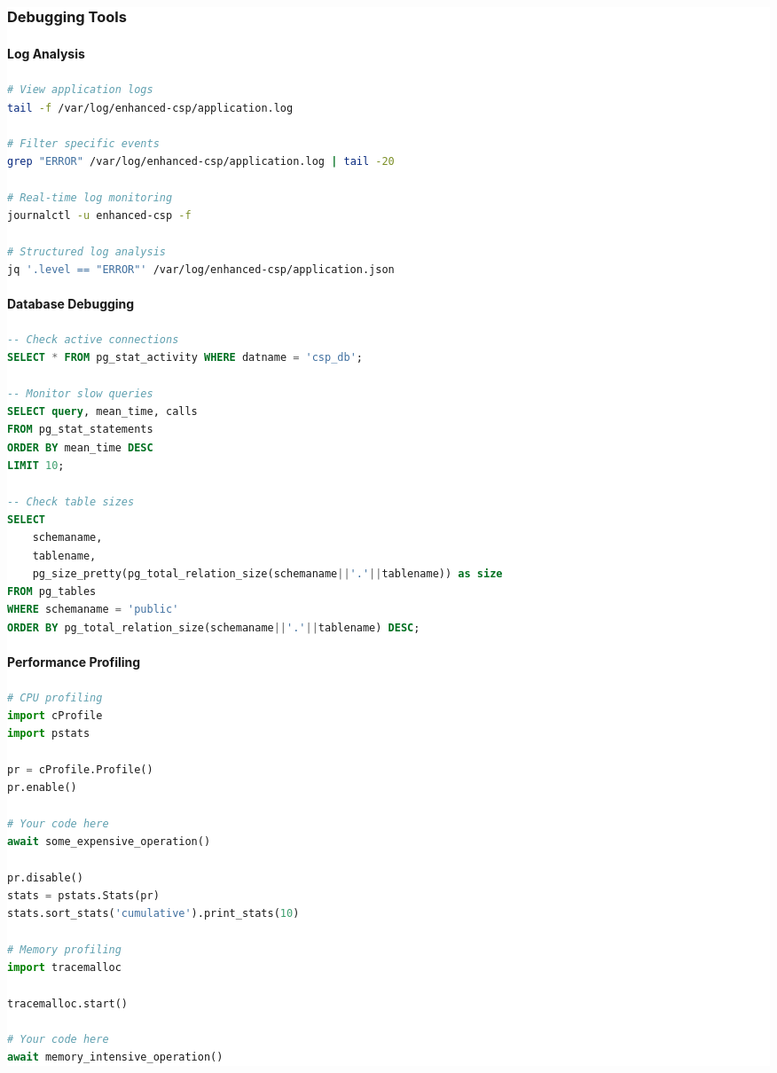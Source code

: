 ### Debugging Tools

#### Log Analysis

```bash
# View application logs
tail -f /var/log/enhanced-csp/application.log

# Filter specific events
grep "ERROR" /var/log/enhanced-csp/application.log | tail -20

# Real-time log monitoring
journalctl -u enhanced-csp -f

# Structured log analysis
jq '.level == "ERROR"' /var/log/enhanced-csp/application.json
```

#### Database Debugging

```sql
-- Check active connections
SELECT * FROM pg_stat_activity WHERE datname = 'csp_db';

-- Monitor slow queries
SELECT query, mean_time, calls 
FROM pg_stat_statements 
ORDER BY mean_time DESC 
LIMIT 10;

-- Check table sizes
SELECT 
    schemaname,
    tablename,
    pg_size_pretty(pg_total_relation_size(schemaname||'.'||tablename)) as size
FROM pg_tables 
WHERE schemaname = 'public'
ORDER BY pg_total_relation_size(schemaname||'.'||tablename) DESC;
```

#### Performance Profiling

```python
# CPU profiling
import cProfile
import pstats

pr = cProfile.Profile()
pr.enable()

# Your code here
await some_expensive_operation()

pr.disable()
stats = pstats.Stats(pr)
stats.sort_stats('cumulative').print_stats(10)

# Memory profiling
import tracemalloc

tracemalloc.start()

# Your code here
await memory_intensive_operation()

```